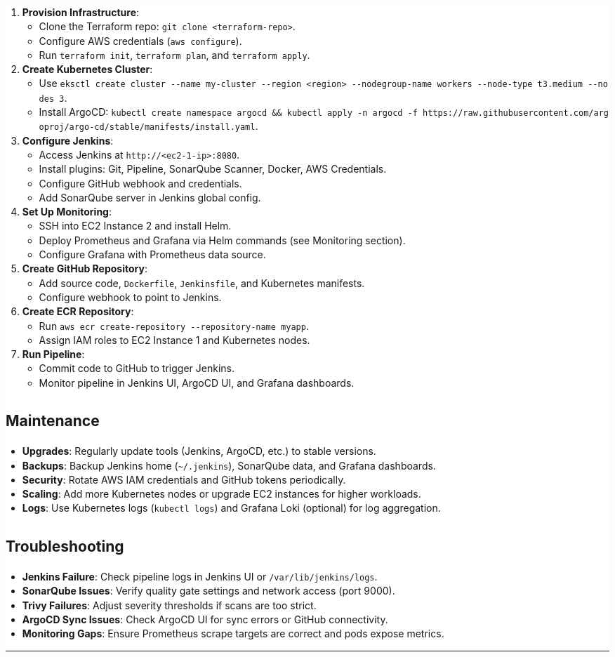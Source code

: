 1. **Provision Infrastructure**:
   - Clone the Terraform repo: `git clone <terraform-repo>`.
   - Configure AWS credentials (`aws configure`).
   - Run `terraform init`, `terraform plan`, and `terraform apply`.
2. **Create Kubernetes Cluster**:
   - Use `eksctl create cluster --name my-cluster --region <region> --nodegroup-name workers --node-type t3.medium --nodes 3`.
   - Install ArgoCD: `kubectl create namespace argocd && kubectl apply -n argocd -f https://raw.githubusercontent.com/argoproj/argo-cd/stable/manifests/install.yaml`.
3. **Configure Jenkins**:
   - Access Jenkins at `http://<ec2-1-ip>:8080`.
   - Install plugins: Git, Pipeline, SonarQube Scanner, Docker, AWS Credentials.
   - Configure GitHub webhook and credentials.
   - Add SonarQube server in Jenkins global config.
4. **Set Up Monitoring**:
   - SSH into EC2 Instance 2 and install Helm.
   - Deploy Prometheus and Grafana via Helm commands (see Monitoring section).
   - Configure Grafana with Prometheus data source.
5. **Create GitHub Repository**:
   - Add source code, `Dockerfile`, `Jenkinsfile`, and Kubernetes manifests.
   - Configure webhook to point to Jenkins.
6. **Create ECR Repository**:
   - Run `aws ecr create-repository --repository-name myapp`.
   - Assign IAM roles to EC2 Instance 1 and Kubernetes nodes.
7. **Run Pipeline**:
   - Commit code to GitHub to trigger Jenkins.
   - Monitor pipeline in Jenkins UI, ArgoCD UI, and Grafana dashboards.

## Maintenance

- **Upgrades**: Regularly update tools (Jenkins, ArgoCD, etc.) to stable versions.
- **Backups**: Backup Jenkins home (`~/.jenkins`), SonarQube data, and Grafana dashboards.
- **Security**: Rotate AWS IAM credentials and GitHub tokens periodically.
- **Scaling**: Add more Kubernetes nodes or upgrade EC2 instances for higher workloads.
- **Logs**: Use Kubernetes logs (`kubectl logs`) and Grafana Loki (optional) for log aggregation.

## Troubleshooting

- **Jenkins Failure**: Check pipeline logs in Jenkins UI or `/var/lib/jenkins/logs`.
- **SonarQube Issues**: Verify quality gate settings and network access (port 9000).
- **Trivy Failures**: Adjust severity thresholds if scans are too strict.
- **ArgoCD Sync Issues**: Check ArgoCD UI for sync errors or GitHub connectivity.
- **Monitoring Gaps**: Ensure Prometheus scrape targets are correct and pods expose metrics.

---
